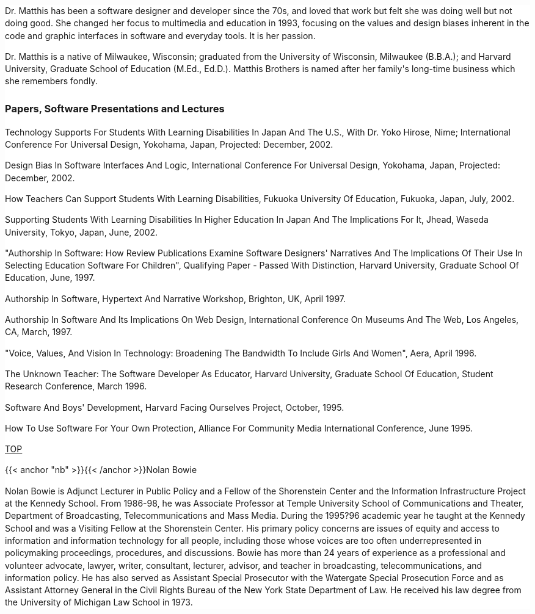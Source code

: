 Dr. Matthis has been a software designer and developer since the 70s, and loved that work but felt she was doing well but not doing good. She changed her focus to multimedia and education in 1993, focusing on the values and design biases inherent in the code and graphic interfaces in software and everyday tools. It is her passion.

Dr. Matthis is a native of Milwaukee, Wisconsin; graduated from the University of Wisconsin, Milwaukee (B.B.A.); and Harvard University, Graduate School of Education (M.Ed., Ed.D.). Matthis Brothers is named after her family's long-time business which she remembers fondly.

### Papers, Software Presentations and Lectures

Technology Supports For Students With Learning Disabilities In Japan And The U.S., With Dr. Yoko Hirose, Nime; International Conference For Universal Design, Yokohama, Japan, Projected: December, 2002.

Design Bias In Software Interfaces And Logic, International Conference For Universal Design, Yokohama, Japan, Projected: December, 2002.

How Teachers Can Support Students With Learning Disabilities, Fukuoka University Of Education, Fukuoka, Japan, July, 2002.

Supporting Students With Learning Disabilities In Higher Education In Japan And The Implications For It, Jhead, Waseda University, Tokyo, Japan, June, 2002.

"Authorship In Software: How Review Publications Examine Software Designers' Narratives And The Implications Of Their Use In Selecting Education Software For Children", Qualifying Paper - Passed With Distinction, Harvard University, Graduate School Of Education, June, 1997.

Authorship In Software, Hypertext And Narrative Workshop, Brighton, UK, April 1997.

Authorship In Software And Its Implications On Web Design, International Conference On Museums And The Web, Los Angeles, CA, March, 1997.

"Voice, Values, And Vision In Technology: Broadening The Bandwidth To Include Girls And Women", Aera, April 1996.

The Unknown Teacher: The Software Developer As Educator, Harvard University, Graduate School Of Education, Student Research Conference, March 1996.

Software And Boys' Development, Harvard Facing Ourselves Project, October, 1995.

How To Use Software For Your Own Protection, Alliance For Community Media International Conference, June 1995.

[TOP](#top)

{{< anchor "nb" >}}{{< /anchor >}}Nolan Bowie

Nolan Bowie is Adjunct Lecturer in Public Policy and a Fellow of the Shorenstein Center and the Information Infrastructure Project at the Kennedy School. From 1986-98, he was Associate Professor at Temple University School of Communications and Theater, Department of Broadcasting, Telecommunications and Mass Media. During the 1995?96 academic year he taught at the Kennedy School and was a Visiting Fellow at the Shorenstein Center. His primary policy concerns are issues of equity and access to information and information technology for all people, including those whose voices are too often underrepresented in policymaking proceedings, procedures, and discussions. Bowie has more than 24 years of experience as a professional and volunteer advocate, lawyer, writer, consultant, lecturer, advisor, and teacher in broadcasting, telecommunications, and information policy. He has also served as Assistant Special Prosecutor with the Watergate Special Prosecution Force and as Assistant Attorney General in the Civil Rights Bureau of the New York State Department of Law. He received his law degree from the University of Michigan Law School in 1973.
